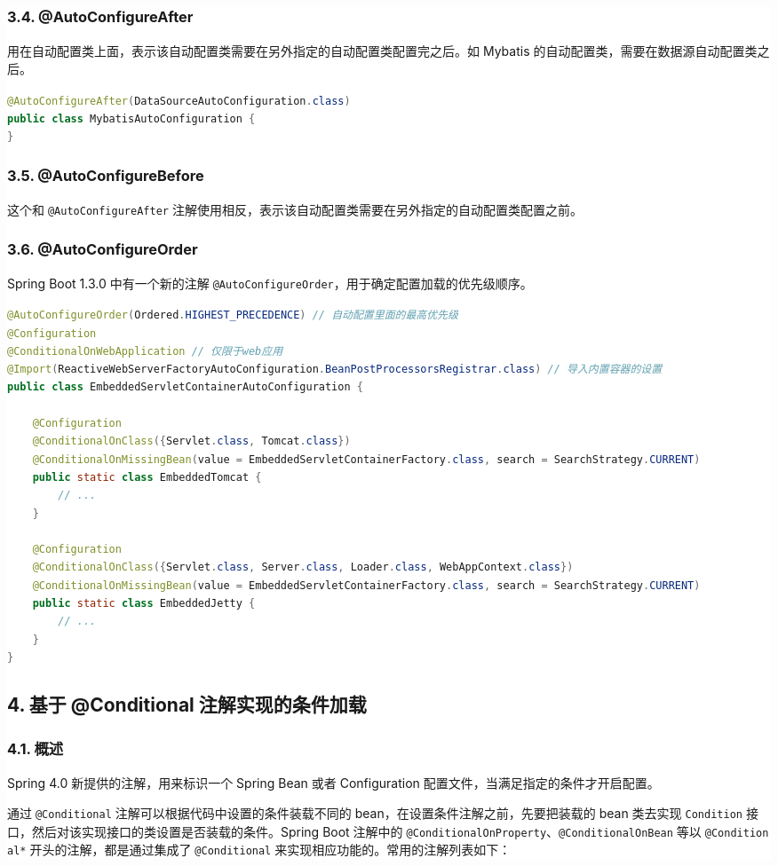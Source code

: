 ### 3.4. @AutoConfigureAfter

用在自动配置类上面，表示该自动配置类需要在另外指定的自动配置类配置完之后。如 Mybatis 的自动配置类，需要在数据源自动配置类之后。

```java
@AutoConfigureAfter(DataSourceAutoConfiguration.class)
public class MybatisAutoConfiguration {
}
```

### 3.5. @AutoConfigureBefore

这个和 `@AutoConfigureAfter` 注解使用相反，表示该自动配置类需要在另外指定的自动配置类配置之前。

### 3.6. @AutoConfigureOrder

Spring Boot 1.3.0 中有一个新的注解 `@AutoConfigureOrder`，用于确定配置加载的优先级顺序。

```java
@AutoConfigureOrder(Ordered.HIGHEST_PRECEDENCE) // 自动配置里面的最高优先级
@Configuration
@ConditionalOnWebApplication // 仅限于web应用
@Import(ReactiveWebServerFactoryAutoConfiguration.BeanPostProcessorsRegistrar.class) // 导入内置容器的设置
public class EmbeddedServletContainerAutoConfiguration {

    @Configuration
    @ConditionalOnClass({Servlet.class, Tomcat.class})
    @ConditionalOnMissingBean(value = EmbeddedServletContainerFactory.class, search = SearchStrategy.CURRENT)
    public static class EmbeddedTomcat {
        // ...
    }

    @Configuration
    @ConditionalOnClass({Servlet.class, Server.class, Loader.class, WebAppContext.class})
    @ConditionalOnMissingBean(value = EmbeddedServletContainerFactory.class, search = SearchStrategy.CURRENT)
    public static class EmbeddedJetty {
        // ...
    }
}
```

## 4. 基于 @Conditional 注解实现的条件加载

### 4.1. 概述

Spring 4.0 新提供的注解，用来标识一个 Spring Bean 或者  Configuration 配置文件，当满足指定的条件才开启配置。

通过 `@Conditional` 注解可以根据代码中设置的条件装载不同的 bean，在设置条件注解之前，先要把装载的 bean 类去实现 `Condition` 接口，然后对该实现接口的类设置是否装载的条件。Spring Boot 注解中的 `@ConditionalOnProperty`、`@ConditionalOnBean` 等以 `@Conditional*` 开头的注解，都是通过集成了 `@Conditional` 来实现相应功能的。常用的注解列表如下：
